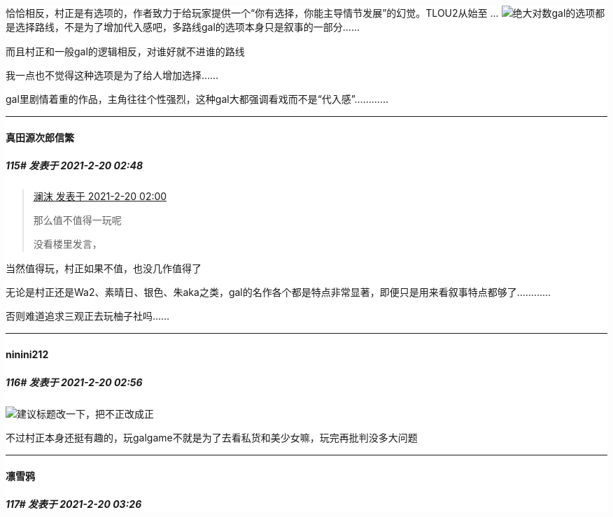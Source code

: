 恰恰相反，村正是有选项的，作者致力于给玩家提供一个“你有选择，你能主导情节发展”的幻觉。TLOU2从始至 ...</blockquote>
<img src="https://static.saraba1st.com/image/smiley/face2017/003.png" referrerpolicy="no-referrer">绝大对数gal的选项都是选择路线，不是为了增加代入感吧，多路线gal的选项本身只是叙事的一部分……

而且村正和一般gal的逻辑相反，对谁好就不进谁的路线

我一点也不觉得这种选项是为了给人增加选择……


gal里剧情着重的作品，主角往往个性强烈，这种gal大都强调看戏而不是“代入感”…………







*****

####  真田源次郎信繁  
##### 115#       发表于 2021-2-20 02:48



<blockquote><a href="httphttps://bbs.saraba1st.com/2b/forum.php?mod=redirect&amp;goto=findpost&amp;pid=50382877&amp;ptid=1988408" target="_blank">澜沫 发表于 2021-2-20 02:00</a>

那么值不值得一玩呢

没看楼里发言，</blockquote>
当然值得玩，村正如果不值，也没几作值得了


无论是村正还是Wa2、素晴日、银色、朱aka之类，gal的名作各个都是特点非常显著，即便只是用来看叙事特点都够了…………

否则难道追求三观正去玩柚子社吗……







*****

####  ninini212  
##### 116#       发表于 2021-2-20 02:56



<img src="https://static.saraba1st.com/image/smiley/face2017/037.png" referrerpolicy="no-referrer">建议标题改一下，把不正改成正


不过村正本身还挺有趣的，玩galgame不就是为了去看私货和美少女嘛，玩完再批判没多大问题







*****

####  凛雪鸦  
##### 117#       发表于 2021-2-20 03:26


